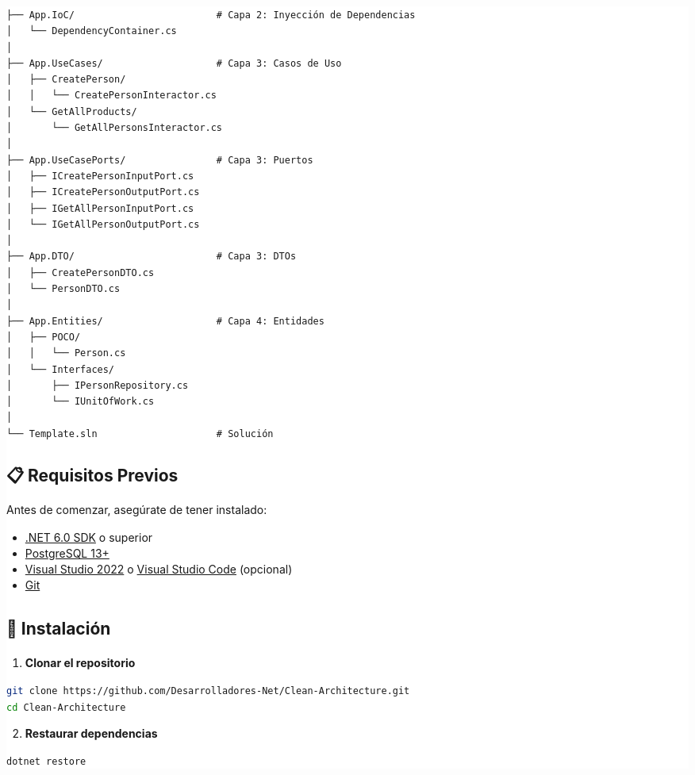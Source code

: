 ```
├── App.IoC/                         # Capa 2: Inyección de Dependencias
│   └── DependencyContainer.cs
│
├── App.UseCases/                    # Capa 3: Casos de Uso
│   ├── CreatePerson/
│   │   └── CreatePersonInteractor.cs
│   └── GetAllProducts/
│       └── GetAllPersonsInteractor.cs
│
├── App.UseCasePorts/                # Capa 3: Puertos
│   ├── ICreatePersonInputPort.cs
│   ├── ICreatePersonOutputPort.cs
│   ├── IGetAllPersonInputPort.cs
│   └── IGetAllPersonOutputPort.cs
│
├── App.DTO/                         # Capa 3: DTOs
│   ├── CreatePersonDTO.cs
│   └── PersonDTO.cs
│
├── App.Entities/                    # Capa 4: Entidades
│   ├── POCO/
│   │   └── Person.cs
│   └── Interfaces/
│       ├── IPersonRepository.cs
│       └── IUnitOfWork.cs
│
└── Template.sln                     # Solución
```

## 📋 Requisitos Previos

Antes de comenzar, asegúrate de tener instalado:

- [.NET 6.0 SDK](https://dotnet.microsoft.com/download/dotnet/6.0) o superior
- [PostgreSQL 13+](https://www.postgresql.org/download/)
- [Visual Studio 2022](https://visualstudio.microsoft.com/) o [Visual Studio Code](https://code.visualstudio.com/) (opcional)
- [Git](https://git-scm.com/)

## 🚀 Instalación

1. **Clonar el repositorio**

```bash
git clone https://github.com/Desarrolladores-Net/Clean-Architecture.git
cd Clean-Architecture
```

2. **Restaurar dependencias**

```bash
dotnet restore
```
